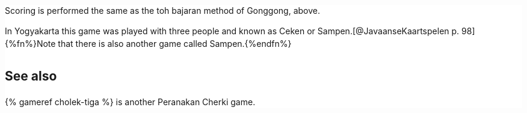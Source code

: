 Scoring is performed the same as the <span lang="jav-Latn">toh bajaran</span>
method of <span class="noun" lang="jav-Latn">Gonggong</span>, above.

In Yogyakarta this game was played with three people and known as <span class="noun"
lang="jav-Latn">Ceken</span> or <span class="noun"
lang="jav-Latn">Sampen</span>.[@JavaanseKaartspelen p. 98]{%fn%}Note that there
is also another game called Sampen.{%endfn%}

## See also

{% gameref cholek-tiga %} is another Peranakan <span class="noun" lang="ms">Cherki</span> game.
